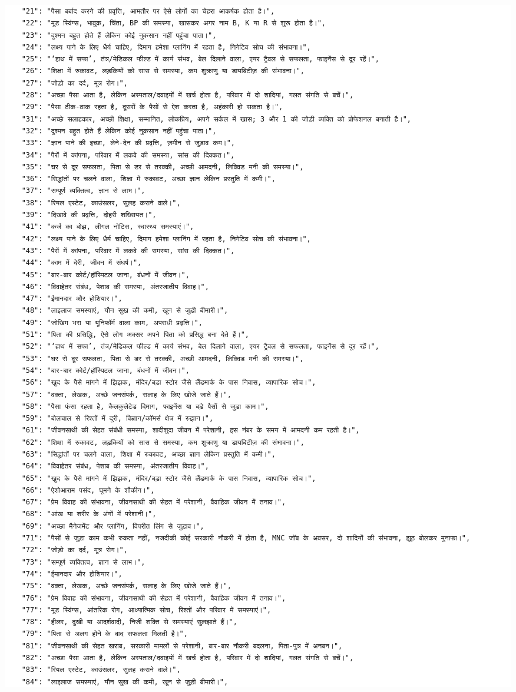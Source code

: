         "21": "पैसा बर्बाद करने की प्रवृत्ति, आमतौर पर ऐसे लोगों का चेहरा आकर्षक होता है।",
        "22": "मूड स्विंग्स, भावुक, चिंता, BP की समस्या, खासकर अगर नाम B, K या R से शुरू होता है।",
        "23": "दुश्मन बहुत होते हैं लेकिन कोई नुकसान नहीं पहुंचा पाता।",
        "24": "लक्ष्य पाने के लिए धैर्य चाहिए, दिमाग हमेशा प्लानिंग में रहता है, निगेटिव सोच की संभावना।",
        "25": "‘हाथ में सफा’, तंत्र/मेडिकल फील्ड में कार्य संभव, बेल दिलाने वाला, एयर ट्रैवल से सफलता, फाइनेंस से दूर रहें।",
        "26": "शिक्षा में रुकावट, लड़कियों को सास से समस्या, कम शुक्राणु या डायबिटीज़ की संभावना।",
        "27": "जोड़ो का दर्द, मूत्र रोग।",
        "28": "अच्छा पैसा आता है, लेकिन अस्पताल/दवाइयों में खर्च होता है, परिवार में दो शादियां, गलत संगति से बचें।",
        "29": "पैसा ठीक-ठाक रहता है, दूसरों के पैसों से ऐश करता है, अहंकारी हो सकता है।",
        "31": "अच्छे सलाहकार, अच्छी शिक्षा, सम्मानित, लोकप्रिय, अपने सर्कल में खास; 3 और 1 की जोड़ी व्यक्ति को प्रोफेशनल बनाती है।",
        "32": "दुश्मन बहुत होते हैं लेकिन कोई नुकसान नहीं पहुंचा पाता।",
        "33": "ज्ञान पाने की इच्छा, लेने-देन की प्रवृत्ति, ज़मीन से जुड़ाव कम।",
        "34": "पैरों में कांपना, परिवार में लकवे की समस्या, सांस की दिक्कत।",
        "35": "घर से दूर सफलता, पिता से डर से तरक्की, अच्छी आमदनी, लिक्विड मनी की समस्या।",
        "36": "सिद्धांतों पर चलने वाला, शिक्षा में रुकावट, अच्छा ज्ञान लेकिन प्रस्तुति में कमी।",
        "37": "सम्पूर्ण व्यक्तित्व, ज्ञान से लाभ।",
        "38": "रियल एस्टेट, काउंसलर, सुलह कराने वाले।",
        "39": "दिखावे की प्रवृत्ति, दोहरी शख्सियत।",
        "41": "कर्ज का बोझ, लीगल नोटिस, स्वास्थ्य समस्याएं।",
        "42": "लक्ष्य पाने के लिए धैर्य चाहिए, दिमाग हमेशा प्लानिंग में रहता है, निगेटिव सोच की संभावना।",
        "43": "पैरों में कांपना, परिवार में लकवे की समस्या, सांस की दिक्कत।",
        "44": "काम में देरी, जीवन में संघर्ष।",
        "45": "बार-बार कोर्ट/हॉस्पिटल जाना, बंधनों में जीवन।",
        "46": "विवाहेतर संबंध, पेशाब की समस्या, अंतरजातीय विवाह।",
        "47": "ईमानदार और होशियार।",
        "48": "लाइलाज समस्याएं, यौन सुख की कमी, खून से जुड़ी बीमारी।",
        "49": "जोखिम भरा या यूनिफॉर्म वाला काम, अपराधी प्रवृत्ति।",
        "51": "पिता की प्रसिद्धि, ऐसे लोग अक्सर अपने पिता को प्रसिद्ध बना देते हैं।",
        "52": "‘हाथ में सफा’, तंत्र/मेडिकल फील्ड में कार्य संभव, बेल दिलाने वाला, एयर ट्रैवल से सफलता, फाइनेंस से दूर रहें।",
        "53": "घर से दूर सफलता, पिता से डर से तरक्की, अच्छी आमदनी, लिक्विड मनी की समस्या।",
        "54": "बार-बार कोर्ट/हॉस्पिटल जाना, बंधनों में जीवन।",
        "56": "खुद के पैसे मांगने में झिझक, मंदिर/बड़ा स्टोर जैसे लैंडमार्क के पास निवास, व्यापारिक सोच।",
        "57": "वक्ता, लेखक, अच्छे जनसंपर्क, सलाह के लिए खोजे जाते हैं।",
        "58": "पैसा फंसा रहता है, कैलकुलेटेड दिमाग, फाइनेंस या बड़े पैसों से जुड़ा काम।",
        "59": "बोलचाल से रिश्तों में दूरी, विज्ञान/कॉमर्स क्षेत्र में रुझान।",
        "61": "जीवनसाथी की सेहत संबंधी समस्या, शादीशुदा जीवन में परेशानी, इस नंबर के समय में आमदनी कम रहती है।",
        "62": "शिक्षा में रुकावट, लड़कियों को सास से समस्या, कम शुक्राणु या डायबिटीज़ की संभावना।",
        "63": "सिद्धांतों पर चलने वाला, शिक्षा में रुकावट, अच्छा ज्ञान लेकिन प्रस्तुति में कमी।",
        "64": "विवाहेतर संबंध, पेशाब की समस्या, अंतरजातीय विवाह।",
        "65": "खुद के पैसे मांगने में झिझक, मंदिर/बड़ा स्टोर जैसे लैंडमार्क के पास निवास, व्यापारिक सोच।",
        "66": "ऐशोआराम पसंद, घूमने के शौकीन।",
        "67": "प्रेम विवाह की संभावना, जीवनसाथी की सेहत में परेशानी, वैवाहिक जीवन में तनाव।",
        "68": "आंख या शरीर के अंगों में परेशानी।",
        "69": "अच्छा मैनेजमेंट और प्लानिंग, विपरीत लिंग से जुड़ाव।",
        "71": "पैसों से जुड़ा काम कभी रुकता नहीं, नजदीकी कोई सरकारी नौकरी में होता है, MNC जॉब के अवसर, दो शादियों की संभावना, झूठ बोलकर मुनाफा।",
        "72": "जोड़ो का दर्द, मूत्र रोग।",
        "73": "सम्पूर्ण व्यक्तित्व, ज्ञान से लाभ।",
        "74": "ईमानदार और होशियार।",
        "75": "वक्ता, लेखक, अच्छे जनसंपर्क, सलाह के लिए खोजे जाते हैं।",
        "76": "प्रेम विवाह की संभावना, जीवनसाथी की सेहत में परेशानी, वैवाहिक जीवन में तनाव।",
        "77": "मूड स्विंग्स, आंतरिक रोग, आध्यात्मिक सोच, रिश्तों और परिवार में समस्याएं।",
        "78": "हीलर, दुखी या आदर्शवादी, निजी शक्ति से समस्याएं सुलझाते हैं।",
        "79": "पिता से अलग होने के बाद सफलता मिलती है।",
        "81": "जीवनसाथी की सेहत खराब, सरकारी मामलों से परेशानी, बार-बार नौकरी बदलना, पिता-पुत्र में अनबन।",
        "82": "अच्छा पैसा आता है, लेकिन अस्पताल/दवाइयों में खर्च होता है, परिवार में दो शादियां, गलत संगति से बचें।",
        "83": "रियल एस्टेट, काउंसलर, सुलह कराने वाले।",
        "84": "लाइलाज समस्याएं, यौन सुख की कमी, खून से जुड़ी बीमारी।",